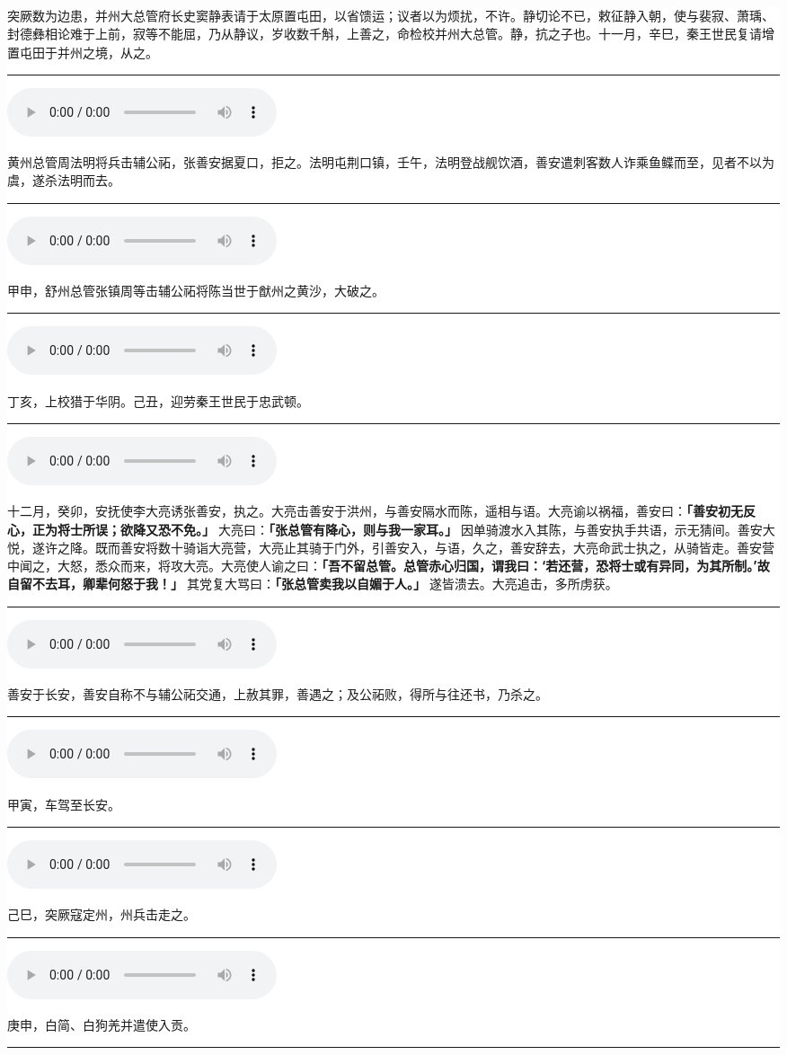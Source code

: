 突厥数为边患，并州大总管府长史窦静表请于太原置屯田，以省馈运；议者以为烦扰，不许。静切论不已，敕征静入朝，使与裴寂、萧瑀、封德彝相论难于上前，寂等不能屈，乃从静议，岁收数千斛，上善之，命检校并州大总管。静，抗之子也。十一月，辛巳，秦王世民复请增置屯田于并州之境，从之。

---

![](assets/audios/190/135.mp3)

黄州总管周法明将兵击辅公祏，张善安据夏口，拒之。法明屯荆口镇，壬午，法明登战舰饮酒，善安遣刺客数人诈乘鱼鲽而至，见者不以为虞，遂杀法明而去。

---

![](assets/audios/190/136.mp3)

甲申，舒州总管张镇周等击辅公祏将陈当世于猷州之黄沙，大破之。

---

![](assets/audios/190/137.mp3)

丁亥，上校猎于华阴。己丑，迎劳秦王世民于忠武顿。

---

![](assets/audios/190/138.mp3)

十二月，癸卯，安抚使李大亮诱张善安，执之。大亮击善安于洪州，与善安隔水而陈，遥相与语。大亮谕以祸福，善安曰：__「善安初无反心，正为将士所误；欲降又恐不免。」__ 大亮曰：__「张总管有降心，则与我一家耳。」__ 因单骑渡水入其陈，与善安执手共语，示无猜间。善安大悦，遂许之降。既而善安将数十骑诣大亮营，大亮止其骑于门外，引善安入，与语，久之，善安辞去，大亮命武士执之，从骑皆走。善安营中闻之，大怒，悉众而来，将攻大亮。大亮使人谕之曰：__「吾不留总管。总管赤心归国，谓我曰：‘若还营，恐将士或有异同，为其所制。’故自留不去耳，卿辈何怒于我！」__ 其党复大骂曰：__「张总管卖我以自媚于人。」__ 遂皆溃去。大亮追击，多所虏获。

---

![](assets/audios/190/139.mp3)

善安于长安，善安自称不与辅公祏交通，上赦其罪，善遇之；及公祏败，得所与往还书，乃杀之。

---

![](assets/audios/190/140.mp3)

甲寅，车驾至长安。

---

![](assets/audios/190/141.mp3)

己巳，突厥寇定州，州兵击走之。

---

![](assets/audios/190/142.mp3)

庚申，白简、白狗羌并遣使入贡。

---
